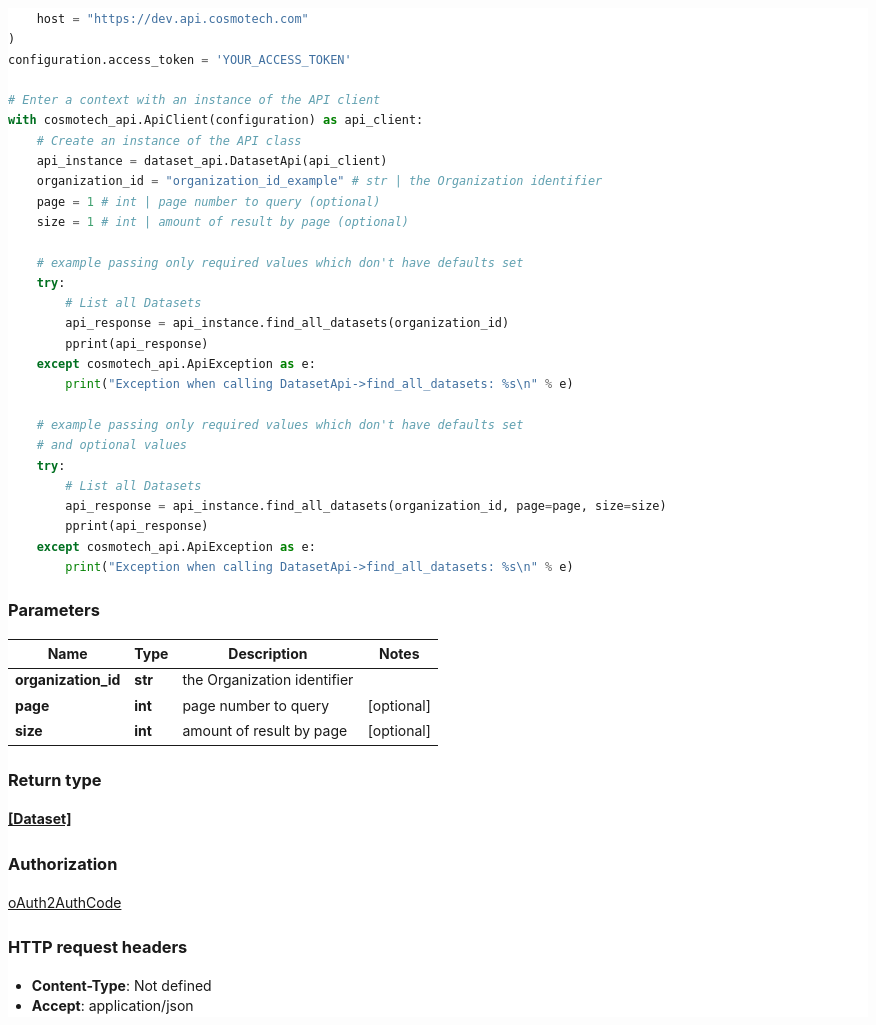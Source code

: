 ```python
    host = "https://dev.api.cosmotech.com"
)
configuration.access_token = 'YOUR_ACCESS_TOKEN'

# Enter a context with an instance of the API client
with cosmotech_api.ApiClient(configuration) as api_client:
    # Create an instance of the API class
    api_instance = dataset_api.DatasetApi(api_client)
    organization_id = "organization_id_example" # str | the Organization identifier
    page = 1 # int | page number to query (optional)
    size = 1 # int | amount of result by page (optional)

    # example passing only required values which don't have defaults set
    try:
        # List all Datasets
        api_response = api_instance.find_all_datasets(organization_id)
        pprint(api_response)
    except cosmotech_api.ApiException as e:
        print("Exception when calling DatasetApi->find_all_datasets: %s\n" % e)

    # example passing only required values which don't have defaults set
    # and optional values
    try:
        # List all Datasets
        api_response = api_instance.find_all_datasets(organization_id, page=page, size=size)
        pprint(api_response)
    except cosmotech_api.ApiException as e:
        print("Exception when calling DatasetApi->find_all_datasets: %s\n" % e)
```


### Parameters

Name | Type | Description  | Notes
------------- | ------------- | ------------- | -------------
 **organization_id** | **str**| the Organization identifier |
 **page** | **int**| page number to query | [optional]
 **size** | **int**| amount of result by page | [optional]

### Return type

[**[Dataset]**](Dataset.md)

### Authorization

[oAuth2AuthCode](../README.md#oAuth2AuthCode)

### HTTP request headers

 - **Content-Type**: Not defined
 - **Accept**: application/json
